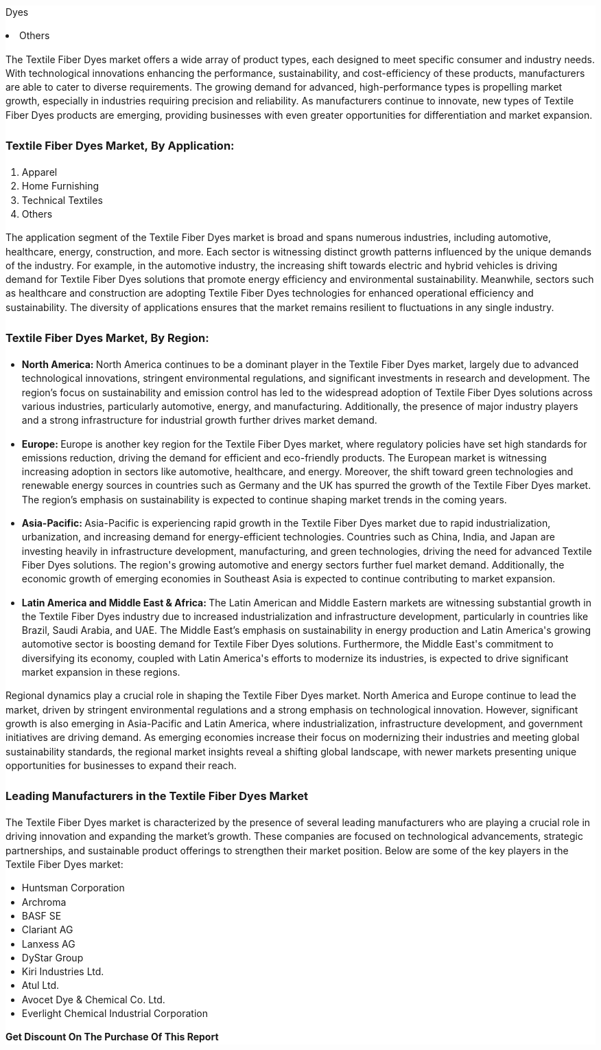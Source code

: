 Dyes<li> Others</li></ol><p>The Textile Fiber Dyes market offers a wide array of product types, each designed to meet specific consumer and industry needs. With technological innovations enhancing the performance, sustainability, and cost-efficiency of these products, manufacturers are able to cater to diverse requirements. The growing demand for advanced, high-performance types is propelling market growth, especially in industries requiring precision and reliability. As manufacturers continue to innovate, new types of Textile Fiber Dyes products are emerging, providing businesses with even greater opportunities for differentiation and market expansion.</p><h3>Textile Fiber Dyes Market,&nbsp;By Application:</h3><ol><li>Apparel<li> Home Furnishing<li> Technical Textiles<li> Others</li></ol><p>The application segment of the Textile Fiber Dyes market is broad and spans numerous industries, including automotive, healthcare, energy, construction, and more. Each sector is witnessing distinct growth patterns influenced by the unique demands of the industry. For example, in the automotive industry, the increasing shift towards electric and hybrid vehicles is driving demand for Textile Fiber Dyes solutions that promote energy efficiency and environmental sustainability. Meanwhile, sectors such as healthcare and construction are adopting Textile Fiber Dyes technologies for enhanced operational efficiency and sustainability. The diversity of applications ensures that the market remains resilient to fluctuations in any single industry.</p><h3>Textile Fiber Dyes Market, By Region:</h3><ul><li><p><strong>North America:&nbsp;</strong>North America continues to be a dominant player in the Textile Fiber Dyes market, largely due to advanced technological innovations, stringent environmental regulations, and significant investments in research and development. The region&rsquo;s focus on sustainability and emission control has led to the widespread adoption of Textile Fiber Dyes solutions across various industries, particularly automotive, energy, and manufacturing. Additionally, the presence of major industry players and a strong infrastructure for industrial growth further drives market demand.</p></li><li><p><strong><strong>Europe:&nbsp;</strong></strong>Europe is another key region for the Textile Fiber Dyes market, where regulatory policies have set high standards for emissions reduction, driving the demand for efficient and eco-friendly products. The European market is witnessing increasing adoption in sectors like automotive, healthcare, and energy. Moreover, the shift toward green technologies and renewable energy sources in countries such as Germany and the UK has spurred the growth of the Textile Fiber Dyes market. The region&rsquo;s emphasis on sustainability is expected to continue shaping market trends in the coming years.</p></li><li><p><strong><strong>Asia-Pacific:&nbsp;</strong></strong>Asia-Pacific is experiencing rapid growth in the Textile Fiber Dyes market due to rapid industrialization, urbanization, and increasing demand for energy-efficient technologies. Countries such as China, India, and Japan are investing heavily in infrastructure development, manufacturing, and green technologies, driving the need for advanced Textile Fiber Dyes solutions. The region's growing automotive and energy sectors further fuel market demand. Additionally, the economic growth of emerging economies in Southeast Asia is expected to continue contributing to market expansion.</p></li><li><p><strong><strong>Latin America and Middle East &amp; Africa:&nbsp;</strong></strong>The Latin American and Middle Eastern markets are witnessing substantial growth in the Textile Fiber Dyes industry due to increased industrialization and infrastructure development, particularly in countries like Brazil, Saudi Arabia, and UAE. The Middle East&rsquo;s emphasis on sustainability in energy production and Latin America's growing automotive sector is boosting demand for Textile Fiber Dyes solutions. Furthermore, the Middle East's commitment to diversifying its economy, coupled with Latin America's efforts to modernize its industries, is expected to drive significant market expansion in these regions.</p></li></ul><p>Regional dynamics play a crucial role in shaping the Textile Fiber Dyes market. North America and Europe continue to lead the market, driven by stringent environmental regulations and a strong emphasis on technological innovation. However, significant growth is also emerging in Asia-Pacific and Latin America, where industrialization, infrastructure development, and government initiatives are driving demand. As emerging economies increase their focus on modernizing their industries and meeting global sustainability standards, the regional market insights reveal a shifting global landscape, with newer markets presenting unique opportunities for businesses to expand their reach.</p><h3><strong>Leading Manufacturers in the Textile Fiber Dyes Market</strong></h3><p>The Textile Fiber Dyes market is characterized by the presence of several leading manufacturers who are playing a crucial role in driving innovation and expanding the market&rsquo;s growth. These companies are focused on technological advancements, strategic partnerships, and sustainable product offerings to strengthen their market position. Below are some of the key players in the Textile Fiber Dyes market:</p></div><div class="article-main__content" data-test-id="publishing-text-block"><ul><li><span class="">Huntsman Corporation<li> Archroma<li> BASF SE<li> Clariant AG<li> Lanxess AG<li> DyStar Group<li> Kiri Industries Ltd.<li> Atul Ltd.<li> Avocet Dye & Chemical Co. Ltd.<li> Everlight Chemical Industrial Corporation</span></li></ul></div><div class="article-main__content" data-test-id="publishing-text-block"><p><span class="font-[700]"><strong>Get Discount On The Purchase Of This Report